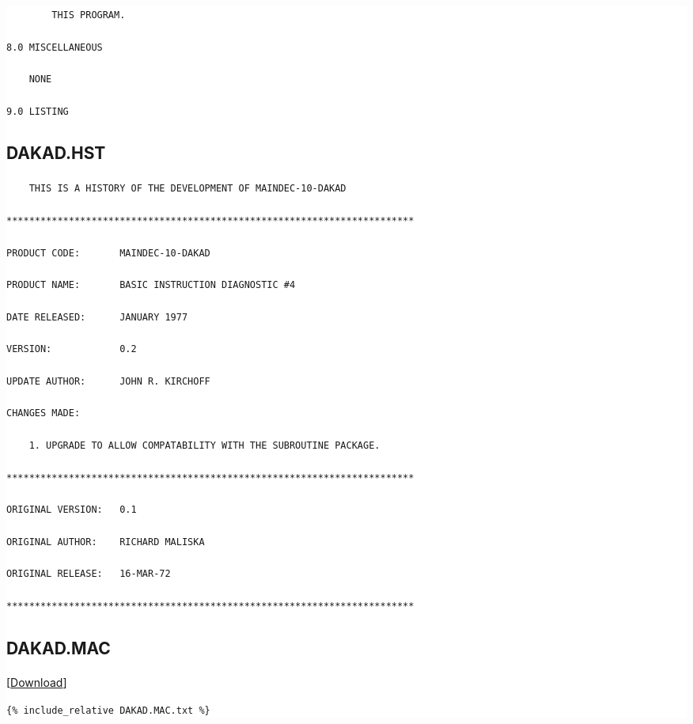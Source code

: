 ```
	    THIS PROGRAM.

8.0	MISCELLANEOUS

	NONE

9.0	LISTING
```

DAKAD.HST
---------

	    THIS IS A HISTORY OF THE DEVELOPMENT OF MAINDEC-10-DAKAD
	
	************************************************************************
	
	PRODUCT CODE:       MAINDEC-10-DAKAD
	
	PRODUCT NAME:       BASIC INSTRUCTION DIAGNOSTIC #4
	
	DATE RELEASED:      JANUARY 1977
	
	VERSION:            0.2
	
	UPDATE AUTHOR:      JOHN R. KIRCHOFF
	
	CHANGES MADE:
	
	    1. UPGRADE TO ALLOW COMPATABILITY WITH THE SUBROUTINE PACKAGE.
	
	************************************************************************
	
	ORIGINAL VERSION:   0.1
	
	ORIGINAL AUTHOR:    RICHARD MALISKA
	
	ORIGINAL RELEASE:   16-MAR-72
	
	************************************************************************

DAKAD.MAC
---------

[[Download](DAKAD.MAC.txt)]
 
```
{% include_relative DAKAD.MAC.txt %}
```
